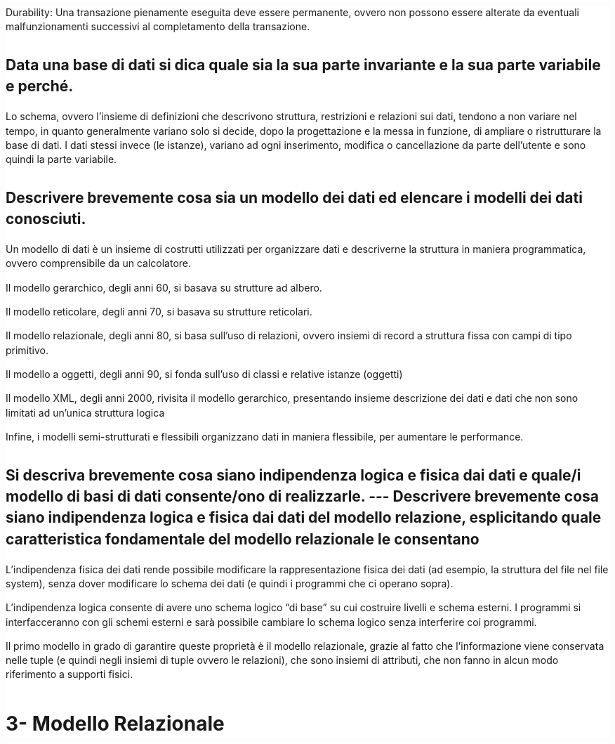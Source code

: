 Durability: Una transazione pienamente eseguita deve essere permanente, ovvero non possono essere alterate da eventuali malfunzionamenti successivi al completamento della transazione.

## Data una base di dati si dica quale sia la sua parte invariante e la sua parte variabile e perché.

Lo schema, ovvero l’insieme di definizioni che descrivono struttura, restrizioni e relazioni sui dati, tendono a non variare nel tempo, in quanto generalmente variano solo si decide, dopo la progettazione e la messa in funzione, di ampliare o ristrutturare la base di dati. I dati stessi invece (le istanze), variano ad ogni inserimento, modifica o cancellazione da parte dell’utente e sono quindi la parte variabile.

## Descrivere brevemente cosa sia un modello dei dati ed elencare i modelli dei dati conosciuti.

Un modello di dati è un insieme di costrutti utilizzati per organizzare dati e descriverne la struttura in maniera programmatica, ovvero comprensibile da un calcolatore.

Il modello gerarchico, degli anni 60, si basava su strutture ad albero.

Il modello reticolare, degli anni 70, si basava su strutture reticolari.

Il modello relazionale, degli anni 80, si basa sull’uso di relazioni, ovvero insiemi di record a struttura fissa con campi di tipo primitivo.

Il modello a oggetti, degli anni 90, si fonda sull’uso di classi e relative istanze (oggetti)

Il modello XML, degli anni 2000, rivisita il modello gerarchico, presentando insieme descrizione dei dati e dati che non sono limitati ad un’unica struttura logica

Infine, i modelli semi-strutturati e flessibili organizzano dati in maniera flessibile, per aumentare le performance.

## Si descriva brevemente cosa siano indipendenza logica e fisica dai dati e quale/i modello di basi di dati consente/ono di realizzarle. --- Descrivere brevemente cosa siano indipendenza logica e fisica dai dati del modello relazione, esplicitando quale caratteristica fondamentale del modello relazionale le consentano

L’indipendenza fisica dei dati rende possibile modificare la rappresentazione fisica dei dati (ad esempio, la struttura del file nel file system), senza dover modificare lo schema dei dati (e quindi i programmi che ci operano sopra).

L’indipendenza logica consente di avere uno schema logico “di base” su cui costruire livelli e schema esterni. I programmi si interfacceranno con gli schemi esterni e sarà possibile cambiare lo schema logico senza interferire coi programmi.

Il primo modello in grado di garantire queste proprietà è il modello relazionale, grazie al fatto che l’informazione viene conservata nelle tuple (e quindi negli insiemi di tuple ovvero le relazioni), che sono insiemi di attributi, che non fanno in alcun modo riferimento a supporti fisici.

# 3- Modello Relazionale
